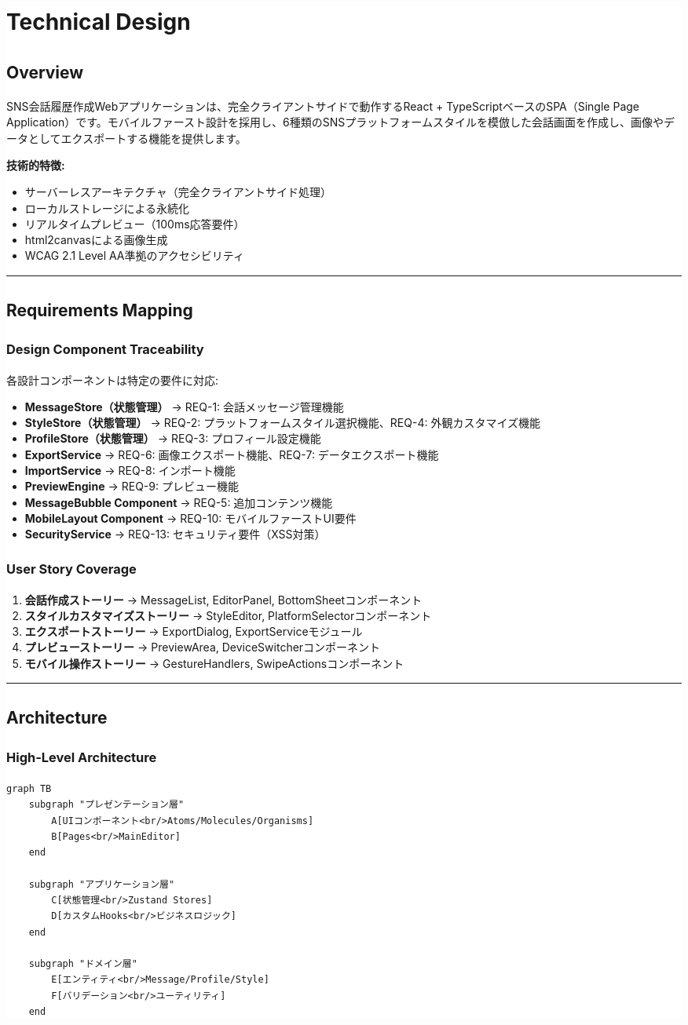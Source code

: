 # Technical Design

## Overview

SNS会話履歴作成Webアプリケーションは、完全クライアントサイドで動作するReact + TypeScriptベースのSPA（Single Page Application）です。モバイルファースト設計を採用し、6種類のSNSプラットフォームスタイルを模倣した会話画面を作成し、画像やデータとしてエクスポートする機能を提供します。

**技術的特徴:**
- サーバーレスアーキテクチャ（完全クライアントサイド処理）
- ローカルストレージによる永続化
- リアルタイムプレビュー（100ms応答要件）
- html2canvasによる画像生成
- WCAG 2.1 Level AA準拠のアクセシビリティ

---

## Requirements Mapping

### Design Component Traceability

各設計コンポーネントは特定の要件に対応:

- **MessageStore（状態管理）** → REQ-1: 会話メッセージ管理機能
- **StyleStore（状態管理）** → REQ-2: プラットフォームスタイル選択機能、REQ-4: 外観カスタマイズ機能
- **ProfileStore（状態管理）** → REQ-3: プロフィール設定機能
- **ExportService** → REQ-6: 画像エクスポート機能、REQ-7: データエクスポート機能
- **ImportService** → REQ-8: インポート機能
- **PreviewEngine** → REQ-9: プレビュー機能
- **MessageBubble Component** → REQ-5: 追加コンテンツ機能
- **MobileLayout Component** → REQ-10: モバイルファーストUI要件
- **SecurityService** → REQ-13: セキュリティ要件（XSS対策）

### User Story Coverage

1. **会話作成ストーリー** → MessageList, EditorPanel, BottomSheetコンポーネント
2. **スタイルカスタマイズストーリー** → StyleEditor, PlatformSelectorコンポーネント
3. **エクスポートストーリー** → ExportDialog, ExportServiceモジュール
4. **プレビューストーリー** → PreviewArea, DeviceSwitcherコンポーネント
5. **モバイル操作ストーリー** → GestureHandlers, SwipeActionsコンポーネント

---

## Architecture

### High-Level Architecture

```mermaid
graph TB
    subgraph "プレゼンテーション層"
        A[UIコンポーネント<br/>Atoms/Molecules/Organisms]
        B[Pages<br/>MainEditor]
    end

    subgraph "アプリケーション層"
        C[状態管理<br/>Zustand Stores]
        D[カスタムHooks<br/>ビジネスロジック]
    end

    subgraph "ドメイン層"
        E[エンティティ<br/>Message/Profile/Style]
        F[バリデーション<br/>ユーティリティ]
    end

```